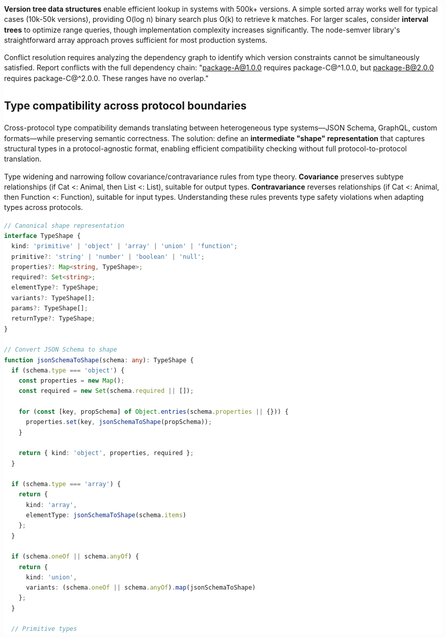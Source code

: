 **Version tree data structures** enable efficient lookup in systems with 500k+ versions. A simple sorted array works well for typical cases (10k-50k versions), providing O(log n) binary search plus O(k) to retrieve k matches. For larger scales, consider **interval trees** to optimize range queries, though implementation complexity increases significantly. The node-semver library's straightforward array approach proves sufficient for most production systems.

Conflict resolution requires analyzing the dependency graph to identify which version constraints cannot be simultaneously satisfied. Report conflicts with the full dependency chain: "package-A@1.0.0 requires package-C@^1.0.0, but package-B@2.0.0 requires package-C@^2.0.0. These ranges have no overlap."

## Type compatibility across protocol boundaries

Cross-protocol type compatibility demands translating between heterogeneous type systems—JSON Schema, GraphQL, custom formats—while preserving semantic correctness. The solution: define an **intermediate "shape" representation** that captures structural types in a protocol-agnostic format, enabling efficient compatibility checking without full protocol-to-protocol translation.

Type widening and narrowing follow covariance/contravariance rules from type theory. **Covariance** preserves subtype relationships (if Cat <: Animal, then List<Cat> <: List<Animal>), suitable for output types. **Contravariance** reverses relationships (if Cat <: Animal, then Function<Animal> <: Function<Cat>), suitable for input types. Understanding these rules prevents type safety violations when adapting types across protocols.

```typescript
// Canonical shape representation
interface TypeShape {
  kind: 'primitive' | 'object' | 'array' | 'union' | 'function';
  primitive?: 'string' | 'number' | 'boolean' | 'null';
  properties?: Map<string, TypeShape>;
  required?: Set<string>;
  elementType?: TypeShape;
  variants?: TypeShape[];
  params?: TypeShape[];
  returnType?: TypeShape;
}

// Convert JSON Schema to shape
function jsonSchemaToShape(schema: any): TypeShape {
  if (schema.type === 'object') {
    const properties = new Map();
    const required = new Set(schema.required || []);
    
    for (const [key, propSchema] of Object.entries(schema.properties || {})) {
      properties.set(key, jsonSchemaToShape(propSchema));
    }
    
    return { kind: 'object', properties, required };
  }
  
  if (schema.type === 'array') {
    return {
      kind: 'array',
      elementType: jsonSchemaToShape(schema.items)
    };
  }
  
  if (schema.oneOf || schema.anyOf) {
    return {
      kind: 'union',
      variants: (schema.oneOf || schema.anyOf).map(jsonSchemaToShape)
    };
  }
  
  // Primitive types
```